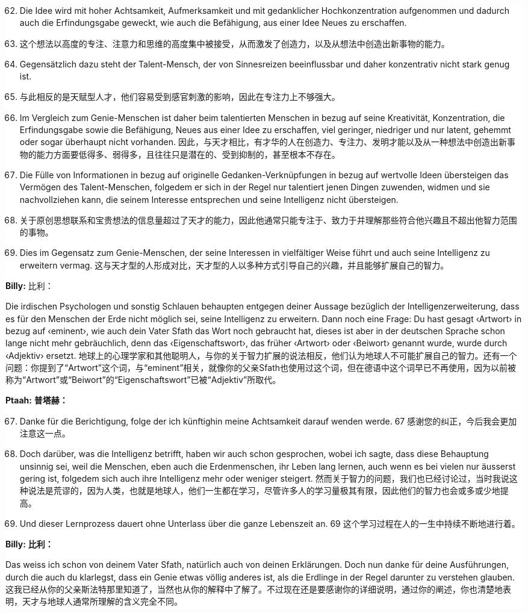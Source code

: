 62. Die Idee wird mit hoher Achtsamkeit, Aufmerksamkeit und mit gedanklicher Hochkonzentration aufgenommen und dadurch auch die Erfindungsgabe geweckt, wie auch die Befähigung, aus einer Idee Neues zu erschaffen.
62. 这个想法以高度的专注、注意力和思维的高度集中被接受，从而激发了创造力，以及从想法中创造出新事物的能力。

63. Gegensätzlich dazu steht der Talent-Mensch, der von Sinnesreizen beeinflussbar und daher konzentrativ nicht stark genug ist.
63. 与此相反的是天赋型人才，他们容易受到感官刺激的影响，因此在专注力上不够强大。

64. Im Vergleich zum Genie-Menschen ist daher beim talentierten Menschen in bezug auf seine Kreativität, Konzentration, die Erfindungsgabe sowie die Befähigung, Neues aus einer Idee zu erschaffen, viel geringer, niedriger und nur latent, gehemmt oder sogar überhaupt nicht vorhanden.
因此，与天才相比，有才华的人在创造力、专注力、发明才能以及从一种想法中创造出新事物的能力方面要低得多、弱得多，且往往只是潜在的、受到抑制的，甚至根本不存在。

65. Die Fülle von Informationen in bezug auf originelle Gedanken-Verknüpfungen in bezug auf wertvolle Ideen übersteigen das Vermögen des Talent-Menschen, folgedem er sich in der Regel nur talentiert jenen Dingen zuwenden, widmen und sie nachvollziehen kann, die seinem Interesse entsprechen und seine Intelligenz nicht übersteigen.
65. 关于原创思想联系和宝贵想法的信息量超过了天才的能力，因此他通常只能专注于、致力于并理解那些符合他兴趣且不超出他智力范围的事物。

66. Dies im Gegensatz zum Genie-Menschen, der seine Interessen in vielfältiger Weise führt und auch seine Intelligenz zu erweitern vermag.
这与天才型的人形成对比，天才型的人以多种方式引导自己的兴趣，并且能够扩展自己的智力。

**Billy:**
比利：

Die irdischen Psychologen und sonstig Schlauen behaupten entgegen deiner Aussage bezüglich der Intelligenzerweiterung, dass es für den Menschen der Erde nicht möglich sei, seine Intelligenz zu erweitern. Dann noch eine Frage: Du hast gesagt ‹Artwort› in bezug auf ‹eminent›, wie auch dein Vater Sfath das Wort noch gebraucht hat, dieses ist aber in der deutschen Sprache schon lange nicht mehr gebräuchlich, denn das ‹Eigenschaftswort›, das früher ‹Artwort› oder ‹Beiwort› genannt wurde, wurde durch ‹Adjektiv› ersetzt.
地球上的心理学家和其他聪明人，与你的关于智力扩展的说法相反，他们认为地球人不可能扩展自己的智力。还有一个问题：你提到了“Artwort”这个词，与“eminent”相关，就像你的父亲Sfath也使用过这个词，但在德语中这个词早已不再使用，因为以前被称为“Artwort”或“Beiwort”的“Eigenschaftswort”已被“Adjektiv”所取代。

**Ptaah:**
**普塔赫：**

67. Danke für die Berichtigung, folge der ich künftighin meine Achtsamkeit darauf wenden werde.
67 感谢您的纠正，今后我会更加注意这一点。

68. Doch darüber, was die Intelligenz betrifft, haben wir auch schon gesprochen, wobei ich sagte, dass diese Behauptung unsinnig sei, weil die Menschen, eben auch die Erdenmenschen, ihr Leben lang lernen, auch wenn es bei vielen nur äusserst gering ist, folgedem sich auch ihre Intelligenz mehr oder weniger steigert.
然而关于智力的问题，我们也已经讨论过，当时我说这种说法是荒谬的，因为人类，也就是地球人，他们一生都在学习，尽管许多人的学习量极其有限，因此他们的智力也会或多或少地提高。

69. Und dieser Lernprozess dauert ohne Unterlass über die ganze Lebenszeit an.
69 这个学习过程在人的一生中持续不断地进行着。

**Billy:**
**比利：**

Das weiss ich schon von deinem Vater Sfath, natürlich auch von deinen Erklärungen. Doch nun danke für deine Ausführungen, durch die auch du klarlegst, dass ein Genie etwas völlig anderes ist, als die Erdlinge in der Regel darunter zu verstehen glauben.
这我已经从你的父亲斯法特那里知道了，当然也从你的解释中了解了。不过现在还是要感谢你的详细说明，通过你的阐述，你也清楚地表明，天才与地球人通常所理解的含义完全不同。
